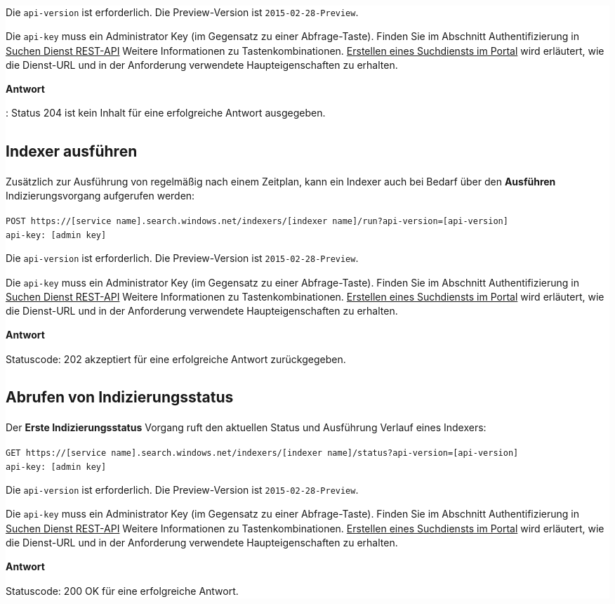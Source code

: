 Die `api-version` ist erforderlich. Die Preview-Version ist `2015-02-28-Preview`. 

Die `api-key` muss ein Administrator Key (im Gegensatz zu einer Abfrage-Taste). Finden Sie im Abschnitt Authentifizierung in [Suchen Dienst REST-API](https://msdn.microsoft.com/library/azure/dn798935.aspx) Weitere Informationen zu Tastenkombinationen. [Erstellen eines Suchdiensts im Portal](search-create-service-portal.md) wird erläutert, wie die Dienst-URL und in der Anforderung verwendete Haupteigenschaften zu erhalten.

**Antwort**

: Status 204 ist kein Inhalt für eine erfolgreiche Antwort ausgegeben.

<a name="RunIndexer"></a>
## <a name="run-indexer"></a>Indexer ausführen ##

Zusätzlich zur Ausführung von regelmäßig nach einem Zeitplan, kann ein Indexer auch bei Bedarf über den **Ausführen** Indizierungsvorgang aufgerufen werden: 

    POST https://[service name].search.windows.net/indexers/[indexer name]/run?api-version=[api-version]
    api-key: [admin key]

Die `api-version` ist erforderlich. Die Preview-Version ist `2015-02-28-Preview`. 

Die `api-key` muss ein Administrator Key (im Gegensatz zu einer Abfrage-Taste). Finden Sie im Abschnitt Authentifizierung in [Suchen Dienst REST-API](https://msdn.microsoft.com/library/azure/dn798935.aspx) Weitere Informationen zu Tastenkombinationen. [Erstellen eines Suchdiensts im Portal](search-create-service-portal.md) wird erläutert, wie die Dienst-URL und in der Anforderung verwendete Haupteigenschaften zu erhalten.

**Antwort**

Statuscode: 202 akzeptiert für eine erfolgreiche Antwort zurückgegeben.

<a name="GetIndexerStatus"></a>
## <a name="get-indexer-status"></a>Abrufen von Indizierungsstatus ##

Der **Erste Indizierungsstatus** Vorgang ruft den aktuellen Status und Ausführung Verlauf eines Indexers: 

    GET https://[service name].search.windows.net/indexers/[indexer name]/status?api-version=[api-version]
    api-key: [admin key]


Die `api-version` ist erforderlich. Die Preview-Version ist `2015-02-28-Preview`. 

Die `api-key` muss ein Administrator Key (im Gegensatz zu einer Abfrage-Taste). Finden Sie im Abschnitt Authentifizierung in [Suchen Dienst REST-API](https://msdn.microsoft.com/library/azure/dn798935.aspx) Weitere Informationen zu Tastenkombinationen. [Erstellen eines Suchdiensts im Portal](search-create-service-portal.md) wird erläutert, wie die Dienst-URL und in der Anforderung verwendete Haupteigenschaften zu erhalten.

**Antwort**

Statuscode: 200 OK für eine erfolgreiche Antwort.

